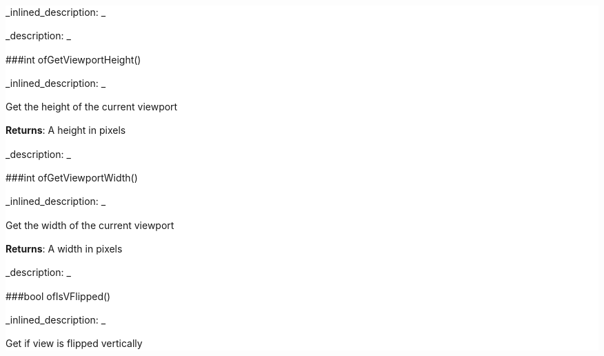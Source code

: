 

_inlined_description: _







_description: _









###int ofGetViewportHeight()



_inlined_description: _

Get the height of the current viewport

**Returns**: A height in pixels





_description: _









###int ofGetViewportWidth()



_inlined_description: _

Get the width of the current viewport

**Returns**: A width in pixels





_description: _









###bool ofIsVFlipped()



_inlined_description: _

Get if view is flipped vertically




